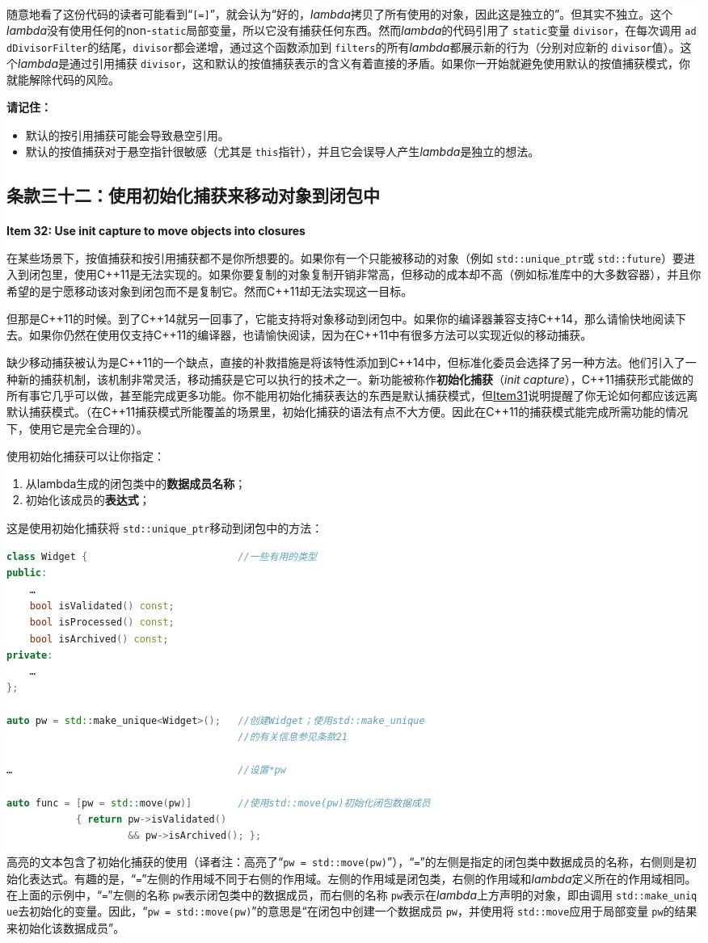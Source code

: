 随意地看了这份代码的读者可能看到“`[=]`”，就会认为“好的，*lambda*拷贝了所有使用的对象，因此这是独立的”。但其实不独立。这个*lambda*没有使用任何的non-`static`局部变量，所以它没有捕获任何东西。然而*lambda*的代码引用了 `static`变量 `divisor`，在每次调用 `addDivisorFilter`的结尾，`divisor`都会递增，通过这个函数添加到 `filters`的所有*lambda*都展示新的行为（分别对应新的 `divisor`值）。这个*lambda*是通过引用捕获 `divisor`，这和默认的按值捕获表示的含义有着直接的矛盾。如果你一开始就避免使用默认的按值捕获模式，你就能解除代码的风险。

**请记住：**

+ 默认的按引用捕获可能会导致悬空引用。
+ 默认的按值捕获对于悬空指针很敏感（尤其是 `this`指针），并且它会误导人产生*lambda*是独立的想法。

## 条款三十二：使用初始化捕获来移动对象到闭包中

**Item 32: Use init capture to move objects into closures**

在某些场景下，按值捕获和按引用捕获都不是你所想要的。如果你有一个只能被移动的对象（例如 `std::unique_ptr`或 `std::future`）要进入到闭包里，使用C++11是无法实现的。如果你要复制的对象复制开销非常高，但移动的成本却不高（例如标准库中的大多数容器），并且你希望的是宁愿移动该对象到闭包而不是复制它。然而C++11却无法实现这一目标。

但那是C++11的时候。到了C++14就另一回事了，它能支持将对象移动到闭包中。如果你的编译器兼容支持C++14，那么请愉快地阅读下去。如果你仍然在使用仅支持C++11的编译器，也请愉快阅读，因为在C++11中有很多方法可以实现近似的移动捕获。

缺少移动捕获被认为是C++11的一个缺点，直接的补救措施是将该特性添加到C++14中，但标准化委员会选择了另一种方法。他们引入了一种新的捕获机制，该机制非常灵活，移动捕获是它可以执行的技术之一。新功能被称作**初始化捕获**（*init capture*），C++11捕获形式能做的所有事它几乎可以做，甚至能完成更多功能。你不能用初始化捕获表达的东西是默认捕获模式，但[Item31](../6.LambdaExpressions/item31.md)说明提醒了你无论如何都应该远离默认捕获模式。（在C++11捕获模式所能覆盖的场景里，初始化捕获的语法有点不大方便。因此在C++11的捕获模式能完成所需功能的情况下，使用它是完全合理的）。

使用初始化捕获可以让你指定：

1. 从lambda生成的闭包类中的**数据成员名称**；
2. 初始化该成员的**表达式**；

这是使用初始化捕获将 `std::unique_ptr`移动到闭包中的方法：

```c++
class Widget {                          //一些有用的类型
public:
    …
    bool isValidated() const;
    bool isProcessed() const;
    bool isArchived() const;
private:
    …
};

auto pw = std::make_unique<Widget>();   //创建Widget；使用std::make_unique
                                        //的有关信息参见条款21

…                                       //设置*pw

auto func = [pw = std::move(pw)]        //使用std::move(pw)初始化闭包数据成员
            { return pw->isValidated()
                     && pw->isArchived(); };
```

高亮的文本包含了初始化捕获的使用（译者注：高亮了“`pw = std::move(pw)`”），“`=`”的左侧是指定的闭包类中数据成员的名称，右侧则是初始化表达式。有趣的是，“`=`”左侧的作用域不同于右侧的作用域。左侧的作用域是闭包类，右侧的作用域和*lambda*定义所在的作用域相同。在上面的示例中，“`=`”左侧的名称 `pw`表示闭包类中的数据成员，而右侧的名称 `pw`表示在*lambda*上方声明的对象，即由调用 `std::make_unique`去初始化的变量。因此，“`pw = std::move(pw)`”的意思是“在闭包中创建一个数据成员 `pw`，并使用将 `std::move`应用于局部变量 `pw`的结果来初始化该数据成员”。
